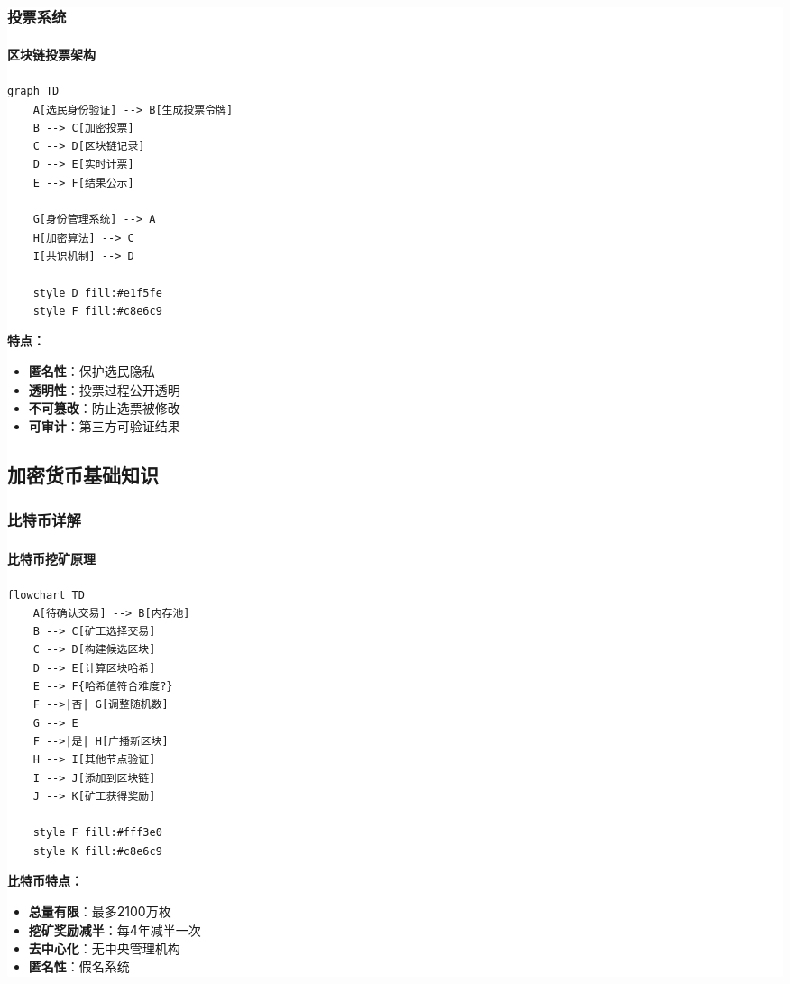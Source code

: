 ### 投票系统

#### 区块链投票架构

```mermaid
graph TD
    A[选民身份验证] --> B[生成投票令牌]
    B --> C[加密投票]
    C --> D[区块链记录]
    D --> E[实时计票]
    E --> F[结果公示]

    G[身份管理系统] --> A
    H[加密算法] --> C
    I[共识机制] --> D

    style D fill:#e1f5fe
    style F fill:#c8e6c9
```

**特点：**
- **匿名性**：保护选民隐私
- **透明性**：投票过程公开透明
- **不可篡改**：防止选票被修改
- **可审计**：第三方可验证结果

## 加密货币基础知识

### 比特币详解

#### 比特币挖矿原理

```mermaid
flowchart TD
    A[待确认交易] --> B[内存池]
    B --> C[矿工选择交易]
    C --> D[构建候选区块]
    D --> E[计算区块哈希]
    E --> F{哈希值符合难度?}
    F -->|否| G[调整随机数]
    G --> E
    F -->|是| H[广播新区块]
    H --> I[其他节点验证]
    I --> J[添加到区块链]
    J --> K[矿工获得奖励]

    style F fill:#fff3e0
    style K fill:#c8e6c9
```

**比特币特点：**
- **总量有限**：最多2100万枚
- **挖矿奖励减半**：每4年减半一次
- **去中心化**：无中央管理机构
- **匿名性**：假名系统
